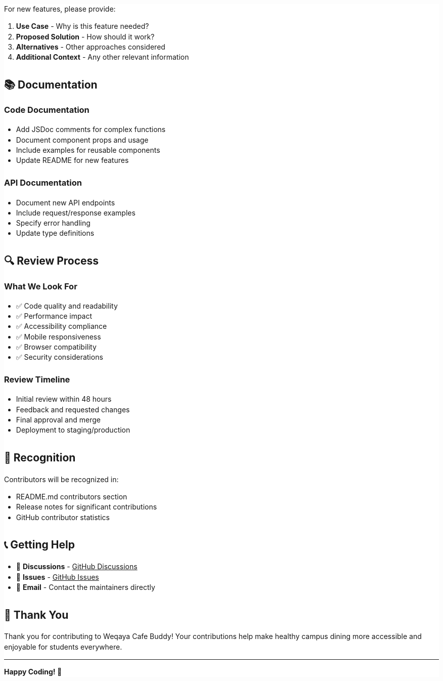 For new features, please provide:

1. **Use Case** - Why is this feature needed?
2. **Proposed Solution** - How should it work?
3. **Alternatives** - Other approaches considered
4. **Additional Context** - Any other relevant information

## 📚 **Documentation**

### **Code Documentation**
- Add JSDoc comments for complex functions
- Document component props and usage
- Include examples for reusable components
- Update README for new features

### **API Documentation**
- Document new API endpoints
- Include request/response examples
- Specify error handling
- Update type definitions

## 🔍 **Review Process**

### **What We Look For**
- ✅ Code quality and readability
- ✅ Performance impact
- ✅ Accessibility compliance
- ✅ Mobile responsiveness
- ✅ Browser compatibility
- ✅ Security considerations

### **Review Timeline**
- Initial review within 48 hours
- Feedback and requested changes
- Final approval and merge
- Deployment to staging/production

## 🎉 **Recognition**

Contributors will be recognized in:
- README.md contributors section
- Release notes for significant contributions
- GitHub contributor statistics

## 📞 **Getting Help**

- 💬 **Discussions** - [GitHub Discussions](https://github.com/zeiado/Weqayaa/discussions)
- 🐛 **Issues** - [GitHub Issues](https://github.com/zeiado/Weqayaa/issues)
- 📧 **Email** - Contact the maintainers directly

## 🙏 **Thank You**

Thank you for contributing to Weqaya Cafe Buddy! Your contributions help make healthy campus dining more accessible and enjoyable for students everywhere.

---

**Happy Coding! 🚀**
